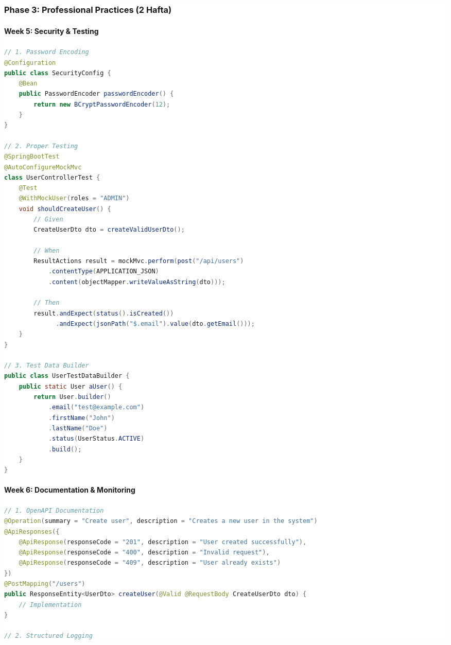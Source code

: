 ### Phase 3: Professional Practices (2 Hafta)

#### Week 5: Security & Testing

```java
// 1. Password Encoding
@Configuration
public class SecurityConfig {
    @Bean
    public PasswordEncoder passwordEncoder() {
        return new BCryptPasswordEncoder(12);
    }
}

// 2. Proper Testing
@SpringBootTest
@AutoConfigureMockMvc
class UserControllerTest {
    @Test
    @WithMockUser(roles = "ADMIN")
    void shouldCreateUser() {
        // Given
        CreateUserDto dto = createValidUserDto();

        // When
        ResultActions result = mockMvc.perform(post("/api/users")
            .contentType(APPLICATION_JSON)
            .content(objectMapper.writeValueAsString(dto)));

        // Then
        result.andExpect(status().isCreated())
              .andExpect(jsonPath("$.email").value(dto.getEmail()));
    }
}

// 3. Test Data Builder
public class UserTestDataBuilder {
    public static User aUser() {
        return User.builder()
            .email("test@example.com")
            .firstName("John")
            .lastName("Doe")
            .status(UserStatus.ACTIVE)
            .build();
    }
}
```

#### Week 6: Documentation & Monitoring

```java
// 1. OpenAPI Documentation
@Operation(summary = "Create user", description = "Creates a new user in the system")
@ApiResponses({
    @ApiResponse(responseCode = "201", description = "User created successfully"),
    @ApiResponse(responseCode = "400", description = "Invalid request"),
    @ApiResponse(responseCode = "409", description = "User already exists")
})
@PostMapping("/users")
public ResponseEntity<UserDto> createUser(@Valid @RequestBody CreateUserDto dto) {
    // Implementation
}

// 2. Structured Logging
```